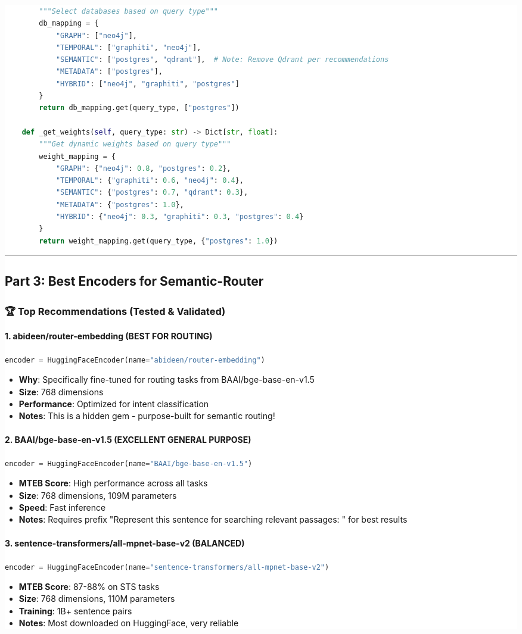 ```python
        """Select databases based on query type"""
        db_mapping = {
            "GRAPH": ["neo4j"],
            "TEMPORAL": ["graphiti", "neo4j"],
            "SEMANTIC": ["postgres", "qdrant"],  # Note: Remove Qdrant per recommendations
            "METADATA": ["postgres"],
            "HYBRID": ["neo4j", "graphiti", "postgres"]
        }
        return db_mapping.get(query_type, ["postgres"])
    
    def _get_weights(self, query_type: str) -> Dict[str, float]:
        """Get dynamic weights based on query type"""
        weight_mapping = {
            "GRAPH": {"neo4j": 0.8, "postgres": 0.2},
            "TEMPORAL": {"graphiti": 0.6, "neo4j": 0.4},
            "SEMANTIC": {"postgres": 0.7, "qdrant": 0.3},
            "METADATA": {"postgres": 1.0},
            "HYBRID": {"neo4j": 0.3, "graphiti": 0.3, "postgres": 0.4}
        }
        return weight_mapping.get(query_type, {"postgres": 1.0})
```

---

## Part 3: Best Encoders for Semantic-Router

### 🏆 Top Recommendations (Tested & Validated)

#### 1. **abideen/router-embedding** (BEST FOR ROUTING)
```python
encoder = HuggingFaceEncoder(name="abideen/router-embedding")
```
- **Why**: Specifically fine-tuned for routing tasks from BAAI/bge-base-en-v1.5
- **Size**: 768 dimensions
- **Performance**: Optimized for intent classification
- **Notes**: This is a hidden gem - purpose-built for semantic routing!

#### 2. **BAAI/bge-base-en-v1.5** (EXCELLENT GENERAL PURPOSE)
```python
encoder = HuggingFaceEncoder(name="BAAI/bge-base-en-v1.5")
```
- **MTEB Score**: High performance across all tasks
- **Size**: 768 dimensions, 109M parameters
- **Speed**: Fast inference
- **Notes**: Requires prefix "Represent this sentence for searching relevant passages: " for best results

#### 3. **sentence-transformers/all-mpnet-base-v2** (BALANCED)
```python
encoder = HuggingFaceEncoder(name="sentence-transformers/all-mpnet-base-v2")
```
- **MTEB Score**: 87-88% on STS tasks
- **Size**: 768 dimensions, 110M parameters
- **Training**: 1B+ sentence pairs
- **Notes**: Most downloaded on HuggingFace, very reliable
